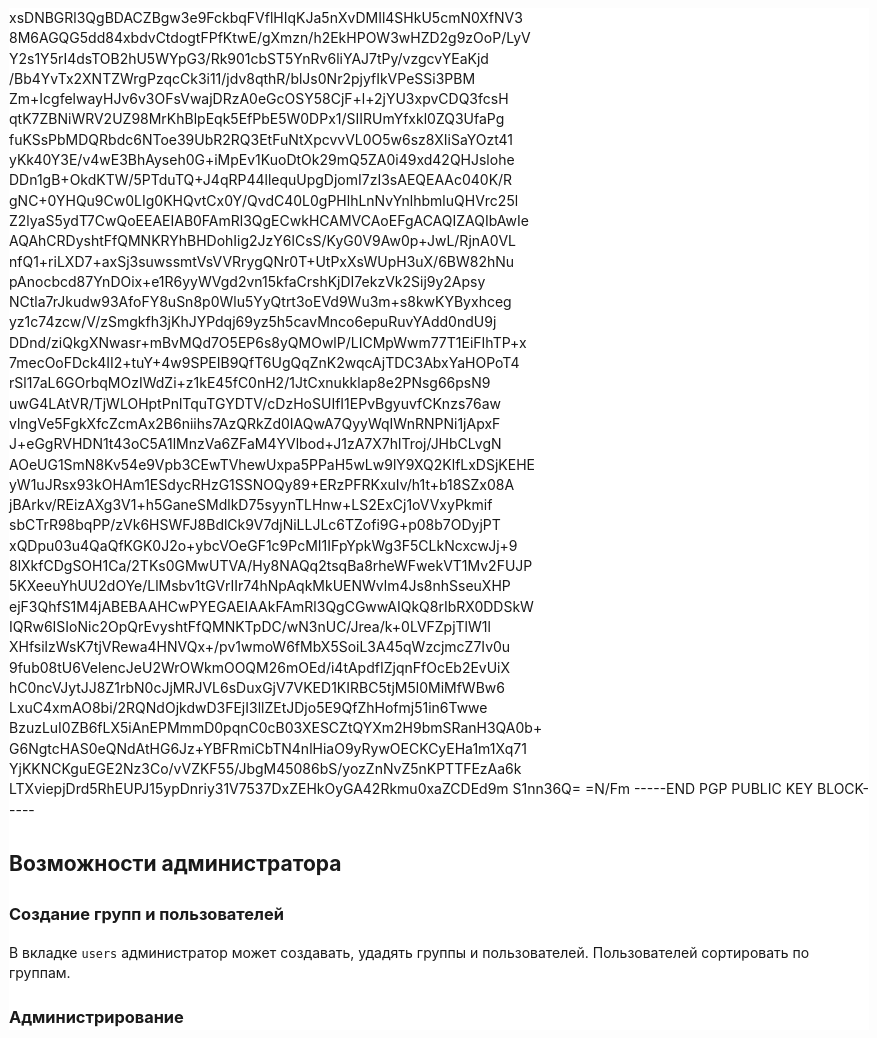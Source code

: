 xsDNBGRl3QgBDACZBgw3e9FckbqFVflHIqKJa5nXvDMIl4SHkU5cmN0XfNV3
8M6AGQG5dd84xbdvCtdogtFPfKtwE/gXmzn/h2EkHPOW3wHZD2g9zOoP/LyV
Y2s1Y5rI4dsTOB2hU5WYpG3/Rk901cbST5YnRv6liYAJ7tPy/vzgcvYEaKjd
/Bb4YvTx2XNTZWrgPzqcCk3i11/jdv8qthR/blJs0Nr2pjyfIkVPeSSi3PBM
Zm+IcgfelwayHJv6v3OFsVwajDRzA0eGcOSY58CjF+l+2jYU3xpvCDQ3fcsH
qtK7ZBNiWRV2UZ98MrKhBlpEqk5EfPbE5W0DPx1/SIIRUmYfxkl0ZQ3UfaPg
fuKSsPbMDQRbdc6NToe39UbR2RQ3EtFuNtXpcvvVL0O5w6sz8XIiSaYOzt41
yKk40Y3E/v4wE3BhAyseh0G+iMpEv1KuoDtOk29mQ5ZA0i49xd42QHJslohe
DDn1gB+OkdKTW/5PTduTQ+J4qRP44llequUpgDjomI7zI3sAEQEAAc040K/R
gNC+0YHQu9Cw0LIg0KHQvtCx0Y/QvdC40L0gPHlhLnNvYnlhbmluQHVrc25l
Z2lyaS5ydT7CwQoEEAEIAB0FAmRl3QgECwkHCAMVCAoEFgACAQIZAQIbAwIe
AQAhCRDyshtFfQMNKRYhBHDohIig2JzY6lCsS/KyG0V9Aw0p+JwL/RjnA0VL
nfQ1+riLXD7+axSj3suwssmtVsVVRrygQNr0T+UtPxXsWUpH3uX/6BW82hNu
pAnocbcd87YnDOix+e1R6yyWVgd2vn15kfaCrshKjDI7ekzVk2Sij9y2Apsy
NCtla7rJkudw93AfoFY8uSn8p0Wlu5YyQtrt3oEVd9Wu3m+s8kwKYByxhceg
yz1c74zcw/V/zSmgkfh3jKhJYPdqj69yz5h5cavMnco6epuRuvYAdd0ndU9j
DDnd/ziQkgXNwasr+mBvMQd7O5EP6s8yQMOwlP/LICMpWwm77T1EiFIhTP+x
7mecOoFDck4II2+tuY+4w9SPEIB9QfT6UgQqZnK2wqcAjTDC3AbxYaHOPoT4
rSl17aL6GOrbqMOzIWdZi+z1kE45fC0nH2/1JtCxnukklap8e2PNsg66psN9
uwG4LAtVR/TjWLOHptPnlTquTGYDTV/cDzHoSUIfI1EPvBgyuvfCKnzs76aw
vlngVe5FgkXfcZcmAx2B6niihs7AzQRkZd0IAQwA7QyyWqIWnRNPNi1jApxF
J+eGgRVHDN1t43oC5A1lMnzVa6ZFaM4YVlbod+J1zA7X7hlTroj/JHbCLvgN
AOeUG1SmN8Kv54e9Vpb3CEwTVhewUxpa5PPaH5wLw9lY9XQ2KlfLxDSjKEHE
yW1uJRsx93kOHAm1ESdycRHzG1SSNOQy89+ERzPFRKxuIv/h1t+b18SZx08A
jBArkv/REizAXg3V1+h5GaneSMdlkD75syynTLHnw+LS2ExCj1oVVxyPkmif
sbCTrR98bqPP/zVk6HSWFJ8BdlCk9V7djNiLLJLc6TZofi9G+p08b7ODyjPT
xQDpu03u4QaQfKGK0J2o+ybcVOeGF1c9PcMI1IFpYpkWg3F5CLkNcxcwJj+9
8lXkfCDgSOH1Ca/2TKs0GMwUTVA/Hy8NAQq2tsqBa8rheWFwekVT1Mv2FUJP
5KXeeuYhUU2dOYe/LlMsbv1tGVrIIr74hNpAqkMkUENWvlm4Js8nhSseuXHP
ejF3QhfS1M4jABEBAAHCwPYEGAEIAAkFAmRl3QgCGwwAIQkQ8rIbRX0DDSkW
IQRw6ISIoNic2OpQrEvyshtFfQMNKTpDC/wN3nUC/Jrea/k+0LVFZpjTlW1l
XHfsilzWsK7tjVRewa4HNVQx+/pv1wmoW6fMbX5SoiL3A45qWzcjmcZ7Iv0u
9fub08tU6VelencJeU2WrOWkmOOQM26mOEd/i4tApdfIZjqnFfOcEb2EvUiX
hC0ncVJytJJ8Z1rbN0cJjMRJVL6sDuxGjV7VKED1KIRBC5tjM5l0MiMfWBw6
LxuC4xmAO8bi/2RQNdOjkdwD3FEjI3llZEtJDjo5E9QfZhHofmj51in6Twwe
BzuzLuI0ZB6fLX5iAnEPMmmD0pqnC0cB03XESCZtQYXm2H9bmSRanH3QA0b+
G6NgtcHAS0eQNdAtHG6Jz+YBFRmiCbTN4nlHiaO9yRywOECKCyEHa1m1Xq71
YjKKNCKguEGE2Nz3Co/vVZKF55/JbgM45086bS/yozZnNvZ5nKPTTFEzAa6k
LTXviepjDrd5RhEUPJ15ypDnriy31V7537DxZEHkOyGA42Rkmu0xaZCDEd9m
S1nn36Q=
=N/Fm
-----END PGP PUBLIC KEY BLOCK-----
## Возможности администратора

### Создание групп и пользователей
В вкладке `users` администратор может создавать, удадять группы и пользователей. Пользователей сортировать по группам.
### Администрирование

